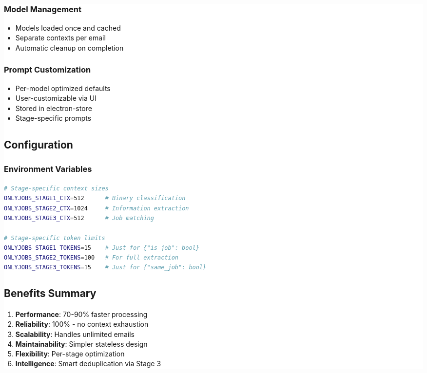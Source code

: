 ### Model Management
- Models loaded once and cached
- Separate contexts per email
- Automatic cleanup on completion

### Prompt Customization
- Per-model optimized defaults
- User-customizable via UI
- Stored in electron-store
- Stage-specific prompts

## Configuration

### Environment Variables
```bash
# Stage-specific context sizes
ONLYJOBS_STAGE1_CTX=512      # Binary classification
ONLYJOBS_STAGE2_CTX=1024     # Information extraction
ONLYJOBS_STAGE3_CTX=512      # Job matching

# Stage-specific token limits
ONLYJOBS_STAGE1_TOKENS=15    # Just for {"is_job": bool}
ONLYJOBS_STAGE2_TOKENS=100   # For full extraction
ONLYJOBS_STAGE3_TOKENS=15    # Just for {"same_job": bool}
```

## Benefits Summary

1. **Performance**: 70-90% faster processing
2. **Reliability**: 100% - no context exhaustion
3. **Scalability**: Handles unlimited emails
4. **Maintainability**: Simpler stateless design
5. **Flexibility**: Per-stage optimization
6. **Intelligence**: Smart deduplication via Stage 3